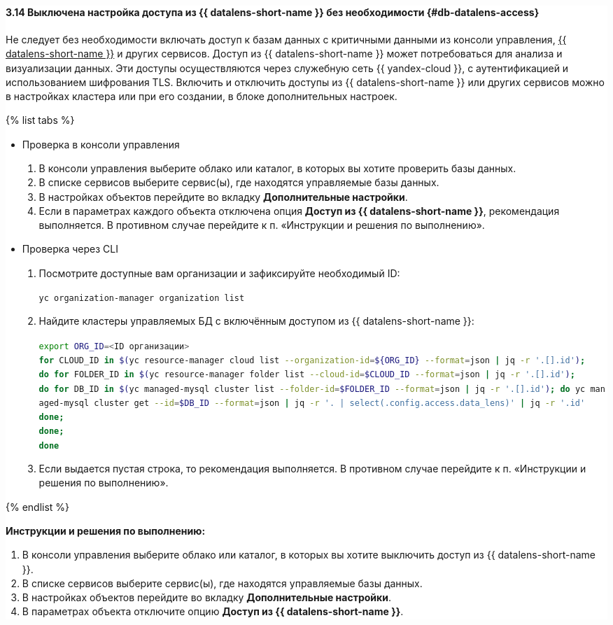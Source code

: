 #### 3.14 Выключена настройка доступа из {{ datalens-short-name }} без необходимости {#db-datalens-access}

Не следует без необходимости включать доступ к базам данных c критичными данными из консоли управления, [{{ datalens-short-name }}](../../../datalens) и других сервисов. Доступ из {{ datalens-short-name }} может потребоваться для анализа и визуализации данных. Эти доступы осуществляются через служебную сеть {{ yandex-cloud }}, с аутентификацией и использованием шифрования TLS. Включить и отключить доступы из {{ datalens-short-name }} или других сервисов можно в настройках кластера или при его создании, в блоке дополнительных настроек.

{% list tabs %}

- Проверка в консоли управления

  1. В консоли управления выберите облако или каталог, в которых вы хотите проверить базы данных.
  1. В списке сервисов выберите сервис(ы), где находятся управляемые базы данных.
  1. В настройках объектов перейдите во вкладку **Дополнительные настройки**.
  1. Если в параметрах каждого объекта отключена опция **Доступ из {{ datalens-short-name }}**, рекомендация выполняется. В противном случае перейдите к п. «Инструкции и решения по выполнению».

- Проверка через CLI

  1. Посмотрите доступные вам организации и зафиксируйте необходимый ID:

     ```bash
     yc organization-manager organization list  
     ```

  1. Найдите кластеры управляемых БД с включённым доступом из {{ datalens-short-name }}:

     ```bash
     export ORG_ID=<ID организации>
     for CLOUD_ID in $(yc resource-manager cloud list --organization-id=${ORG_ID} --format=json | jq -r '.[].id');
     do for FOLDER_ID in $(yc resource-manager folder list --cloud-id=$CLOUD_ID --format=json | jq -r '.[].id'); 
     do for DB_ID in $(yc managed-mysql cluster list --folder-id=$FOLDER_ID --format=json | jq -r '.[].id'); do yc managed-mysql cluster get --id=$DB_ID --format=json | jq -r '. | select(.config.access.data_lens)' | jq -r '.id' 
     done;
     done;
     done
     ```

  1. Если выдается пустая строка, то рекомендация выполняется. В противном случае перейдите к п. «Инструкции и решения по выполнению».

{% endlist %}

**Инструкции и решения по выполнению:**

1. В консоли управления выберите облако или каталог, в которых вы хотите выключить доступ из {{ datalens-short-name }}.
1. В списке сервисов выберите сервис(ы), где находятся управляемые базы данных.
1. В настройках объектов перейдите во вкладку **Дополнительные настройки**.
1. В параметрах объекта отключите опцию **Доступ из {{ datalens-short-name }}**.
